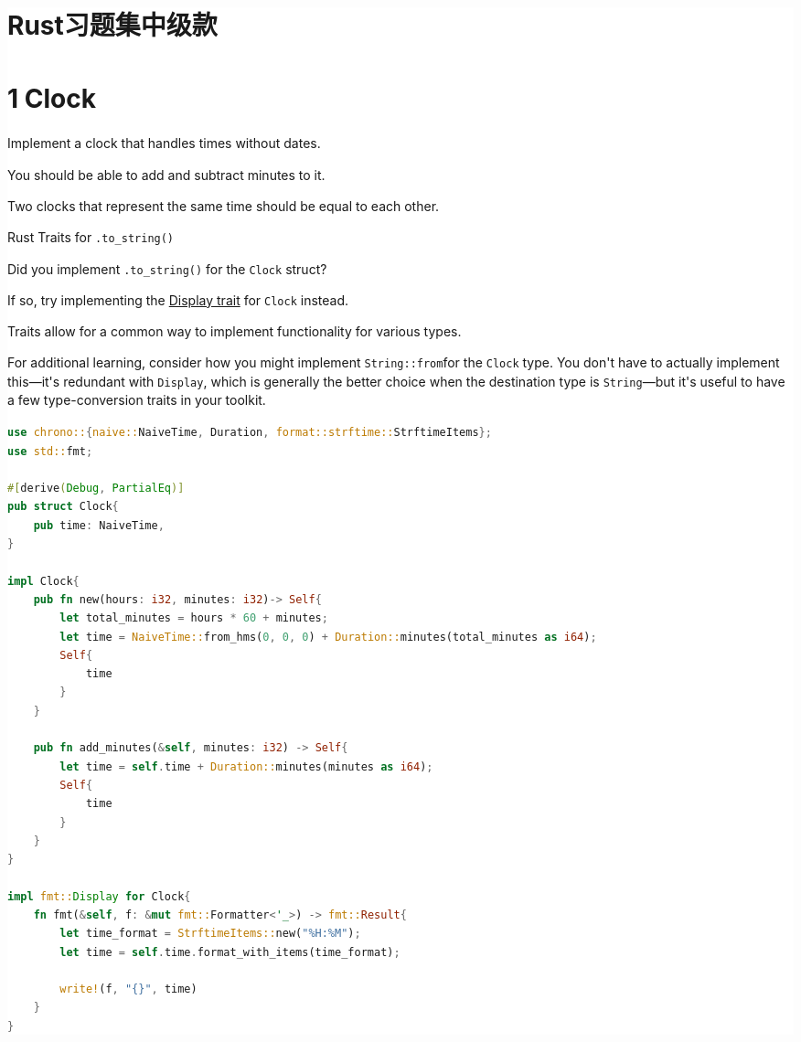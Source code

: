 # Rust习题集中级款

# 1 Clock

Implement a clock that handles times without dates.

You should be able to add and subtract minutes to it.

Two clocks that represent the same time should be equal to each other.

Rust Traits for `.to_string()`

Did you implement `.to_string()` for the `Clock` struct?

If so, try implementing the [Display trait](https://doc.rust-lang.org/std/fmt/trait.Display.html) for `Clock` instead.

Traits allow for a common way to implement functionality for various types.

For additional learning, consider how you might implement `String::from`for the `Clock` type. You don't have to actually implement this—it's redundant with `Display`, which is generally the better choice when the destination type is `String`—but it's useful to have a few type-conversion traits in your toolkit.

```rust
use chrono::{naive::NaiveTime, Duration, format::strftime::StrftimeItems};
use std::fmt;

#[derive(Debug, PartialEq)]
pub struct Clock{
    pub time: NaiveTime,
}

impl Clock{
    pub fn new(hours: i32, minutes: i32)-> Self{
        let total_minutes = hours * 60 + minutes;
        let time = NaiveTime::from_hms(0, 0, 0) + Duration::minutes(total_minutes as i64);
        Self{
            time
        }
    }

    pub fn add_minutes(&self, minutes: i32) -> Self{
        let time = self.time + Duration::minutes(minutes as i64);
        Self{
            time
        }
    }
}

impl fmt::Display for Clock{
    fn fmt(&self, f: &mut fmt::Formatter<'_>) -> fmt::Result{
        let time_format = StrftimeItems::new("%H:%M");
        let time = self.time.format_with_items(time_format);

        write!(f, "{}", time)
    }
}
```
